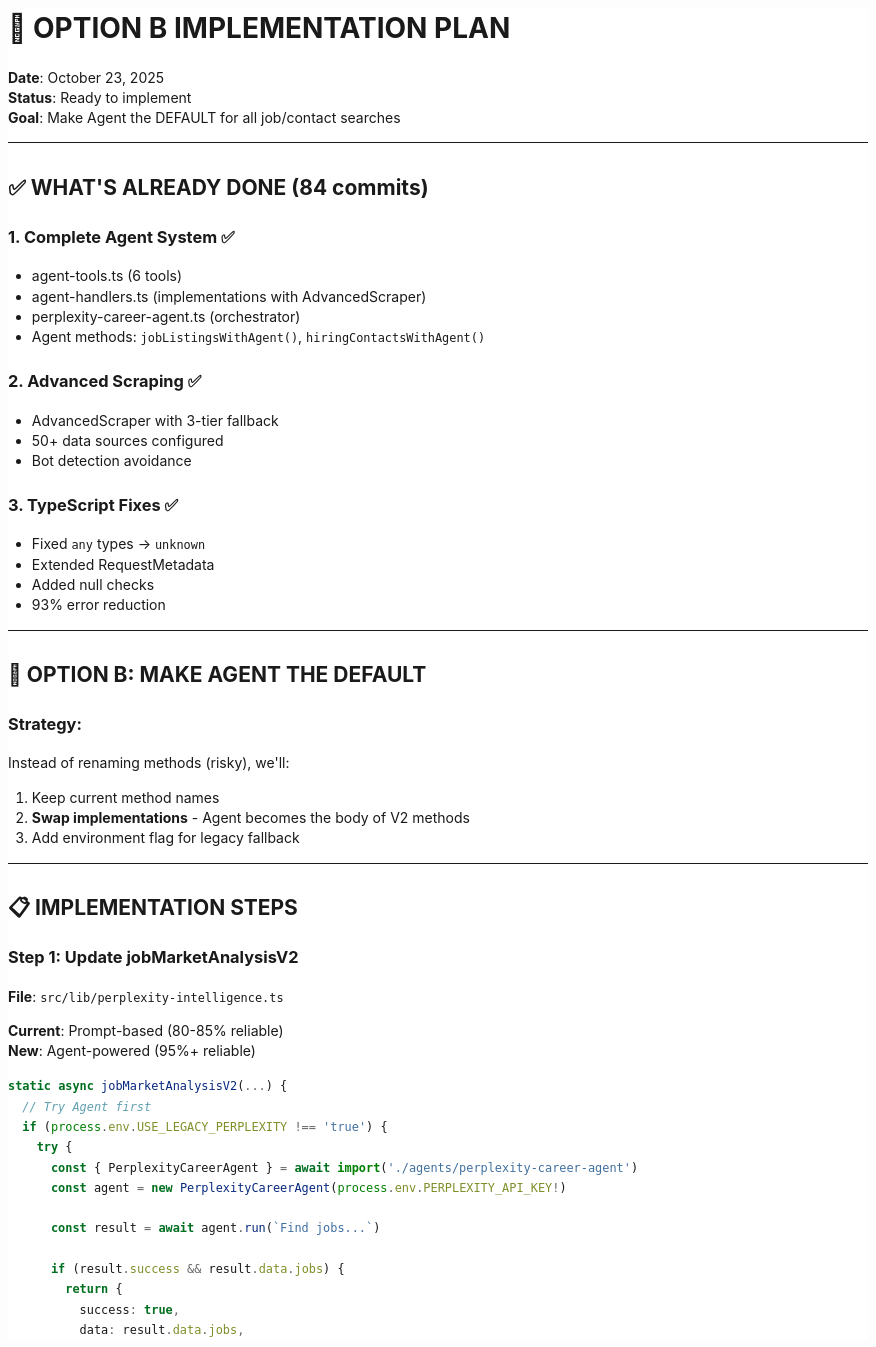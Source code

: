 # 🎯 OPTION B IMPLEMENTATION PLAN

**Date**: October 23, 2025  
**Status**: Ready to implement  
**Goal**: Make Agent the DEFAULT for all job/contact searches

---

## ✅ WHAT'S ALREADY DONE (84 commits)

### **1. Complete Agent System** ✅
- agent-tools.ts (6 tools)
- agent-handlers.ts (implementations with AdvancedScraper)
- perplexity-career-agent.ts (orchestrator)
- Agent methods: `jobListingsWithAgent()`, `hiringContactsWithAgent()`

### **2. Advanced Scraping** ✅
- AdvancedScraper with 3-tier fallback
- 50+ data sources configured
- Bot detection avoidance

### **3. TypeScript Fixes** ✅
- Fixed `any` types → `unknown`
- Extended RequestMetadata
- Added null checks
- 93% error reduction

---

## 🎯 OPTION B: MAKE AGENT THE DEFAULT

### **Strategy**:
Instead of renaming methods (risky), we'll:
1. Keep current method names
2. **Swap implementations** - Agent becomes the body of V2 methods
3. Add environment flag for legacy fallback

---

## 📋 IMPLEMENTATION STEPS

### **Step 1: Update jobMarketAnalysisV2**
**File**: `src/lib/perplexity-intelligence.ts`

**Current**: Prompt-based (80-85% reliable)  
**New**: Agent-powered (95%+ reliable)

```typescript
static async jobMarketAnalysisV2(...) {
  // Try Agent first
  if (process.env.USE_LEGACY_PERPLEXITY !== 'true') {
    try {
      const { PerplexityCareerAgent } = await import('./agents/perplexity-career-agent')
      const agent = new PerplexityCareerAgent(process.env.PERPLEXITY_API_KEY!)
      
      const result = await agent.run(`Find jobs...`)
      
      if (result.success && result.data.jobs) {
        return {
          success: true,
          data: result.data.jobs,
```